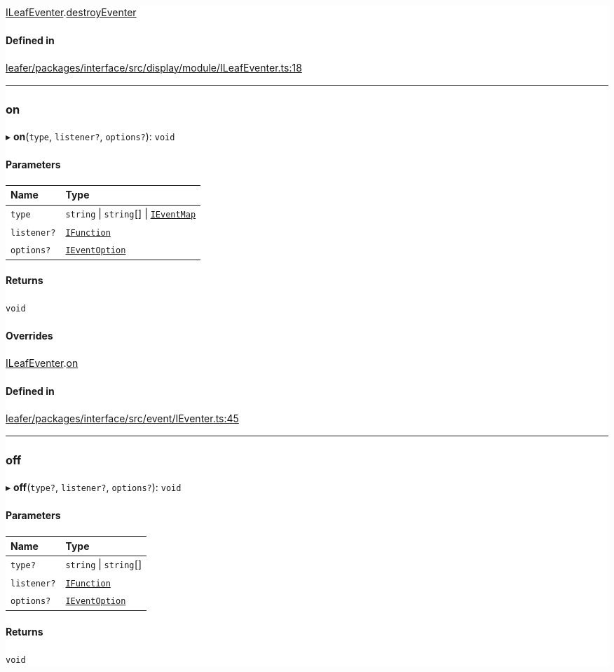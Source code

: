 [ILeafEventer](ILeafEventer.md).[destroyEventer](ILeafEventer.md#destroyeventer)

#### Defined in

[leafer/packages/interface/src/display/module/ILeafEventer.ts:18](https://github.com/leaferjs/leafer/blob/27a24ec/packages/interface/src/display/module/ILeafEventer.ts#L18)

___

### on

▸ **on**(`type`, `listener?`, `options?`): `void`

#### Parameters

| Name | Type |
| :------ | :------ |
| `type` | `string` \| `string`[] \| [`IEventMap`](IEventMap.md) |
| `listener?` | [`IFunction`](IFunction.md) |
| `options?` | [`IEventOption`](../modules.md#ieventoption) |

#### Returns

`void`

#### Overrides

[ILeafEventer](ILeafEventer.md).[on](ILeafEventer.md#on)

#### Defined in

[leafer/packages/interface/src/event/IEventer.ts:45](https://github.com/leaferjs/leafer/blob/27a24ec/packages/interface/src/event/IEventer.ts#L45)

___

### off

▸ **off**(`type?`, `listener?`, `options?`): `void`

#### Parameters

| Name | Type |
| :------ | :------ |
| `type?` | `string` \| `string`[] |
| `listener?` | [`IFunction`](IFunction.md) |
| `options?` | [`IEventOption`](../modules.md#ieventoption) |

#### Returns

`void`
